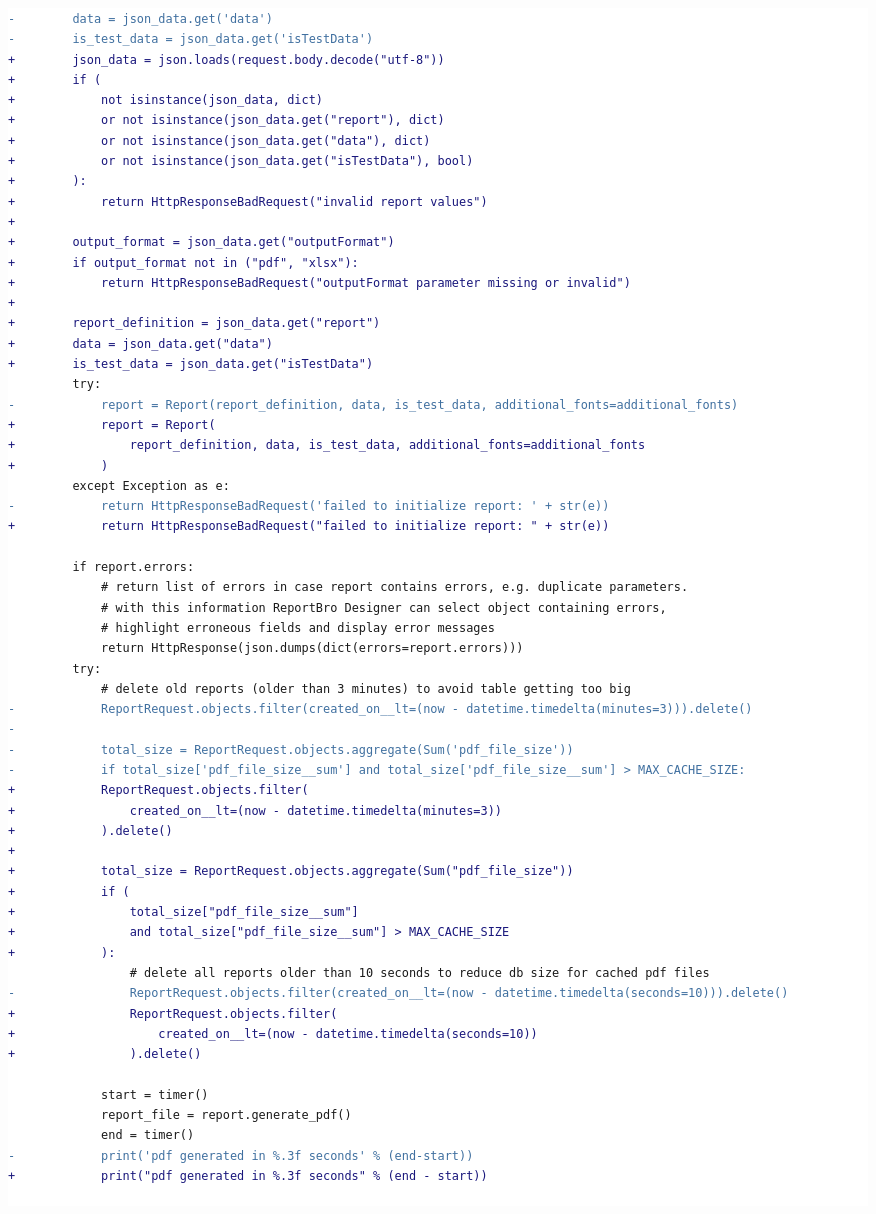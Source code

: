 ```diff
-        data = json_data.get('data')
-        is_test_data = json_data.get('isTestData')
+        json_data = json.loads(request.body.decode("utf-8"))
+        if (
+            not isinstance(json_data, dict)
+            or not isinstance(json_data.get("report"), dict)
+            or not isinstance(json_data.get("data"), dict)
+            or not isinstance(json_data.get("isTestData"), bool)
+        ):
+            return HttpResponseBadRequest("invalid report values")
+
+        output_format = json_data.get("outputFormat")
+        if output_format not in ("pdf", "xlsx"):
+            return HttpResponseBadRequest("outputFormat parameter missing or invalid")
+
+        report_definition = json_data.get("report")
+        data = json_data.get("data")
+        is_test_data = json_data.get("isTestData")
         try:
-            report = Report(report_definition, data, is_test_data, additional_fonts=additional_fonts)
+            report = Report(
+                report_definition, data, is_test_data, additional_fonts=additional_fonts
+            )
         except Exception as e:
-            return HttpResponseBadRequest('failed to initialize report: ' + str(e))
+            return HttpResponseBadRequest("failed to initialize report: " + str(e))
 
         if report.errors:
             # return list of errors in case report contains errors, e.g. duplicate parameters.
             # with this information ReportBro Designer can select object containing errors,
             # highlight erroneous fields and display error messages
             return HttpResponse(json.dumps(dict(errors=report.errors)))
         try:
             # delete old reports (older than 3 minutes) to avoid table getting too big
-            ReportRequest.objects.filter(created_on__lt=(now - datetime.timedelta(minutes=3))).delete()
-
-            total_size = ReportRequest.objects.aggregate(Sum('pdf_file_size'))
-            if total_size['pdf_file_size__sum'] and total_size['pdf_file_size__sum'] > MAX_CACHE_SIZE:
+            ReportRequest.objects.filter(
+                created_on__lt=(now - datetime.timedelta(minutes=3))
+            ).delete()
+
+            total_size = ReportRequest.objects.aggregate(Sum("pdf_file_size"))
+            if (
+                total_size["pdf_file_size__sum"]
+                and total_size["pdf_file_size__sum"] > MAX_CACHE_SIZE
+            ):
                 # delete all reports older than 10 seconds to reduce db size for cached pdf files
-                ReportRequest.objects.filter(created_on__lt=(now - datetime.timedelta(seconds=10))).delete()
+                ReportRequest.objects.filter(
+                    created_on__lt=(now - datetime.timedelta(seconds=10))
+                ).delete()
 
             start = timer()
             report_file = report.generate_pdf()
             end = timer()
-            print('pdf generated in %.3f seconds' % (end-start))
+            print("pdf generated in %.3f seconds" % (end - start))
 
```